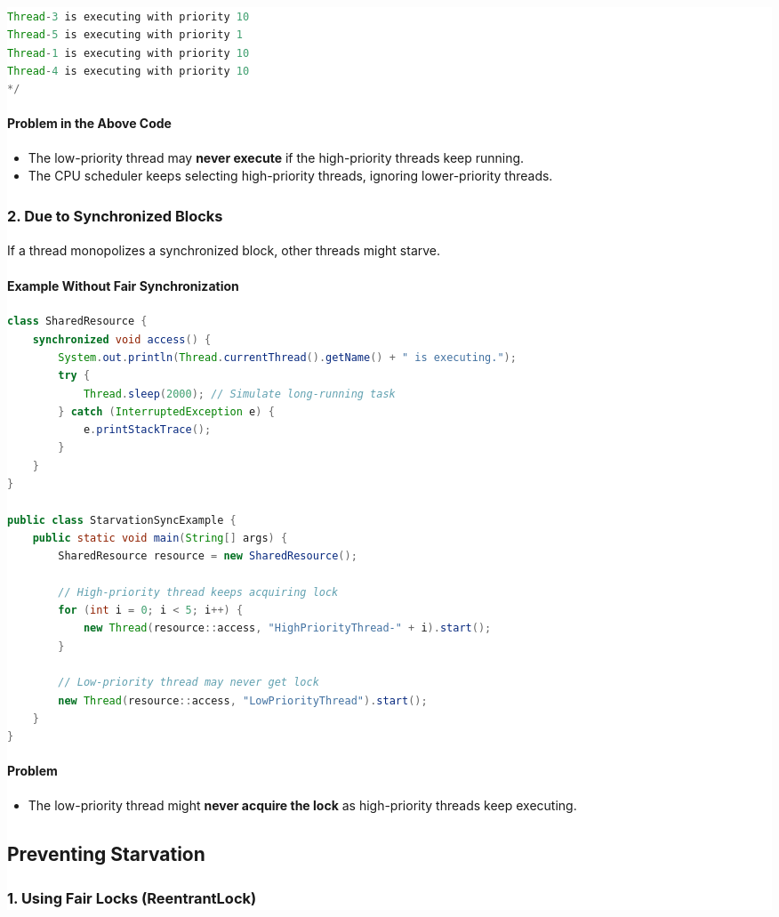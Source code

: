 ```java
Thread-3 is executing with priority 10
Thread-5 is executing with priority 1
Thread-1 is executing with priority 10
Thread-4 is executing with priority 10
*/
```

#### **Problem in the Above Code**

* The low-priority thread may **never execute** if the high-priority threads keep running.
* The CPU scheduler keeps selecting high-priority threads, ignoring lower-priority threads.

### **2. Due to Synchronized Blocks**

If a thread monopolizes a synchronized block, other threads might starve.

#### **Example Without Fair Synchronization**

```java
class SharedResource {
    synchronized void access() {
        System.out.println(Thread.currentThread().getName() + " is executing.");
        try {
            Thread.sleep(2000); // Simulate long-running task
        } catch (InterruptedException e) {
            e.printStackTrace();
        }
    }
}

public class StarvationSyncExample {
    public static void main(String[] args) {
        SharedResource resource = new SharedResource();

        // High-priority thread keeps acquiring lock
        for (int i = 0; i < 5; i++) {
            new Thread(resource::access, "HighPriorityThread-" + i).start();
        }

        // Low-priority thread may never get lock
        new Thread(resource::access, "LowPriorityThread").start();
    }
}
```

#### **Problem**

* The low-priority thread might **never acquire the lock** as high-priority threads keep executing.

## **Preventing Starvation**

### **1. Using Fair Locks (ReentrantLock)**
